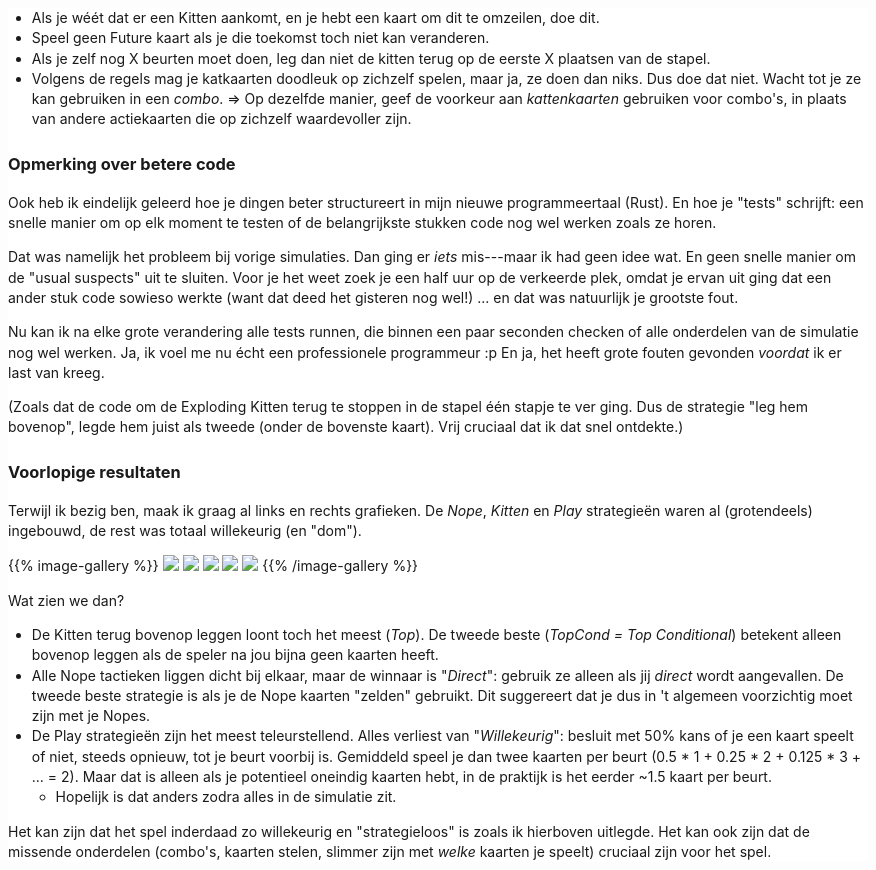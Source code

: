   * Als je wéét dat er een Kitten aankomt, en je hebt een kaart om dit te omzeilen, doe dit.
  * Speel geen Future kaart als je die toekomst toch niet kan veranderen.
  * Als je zelf nog X beurten moet doen, leg dan niet de kitten terug op de eerste X plaatsen van de stapel.
  * Volgens de regels mag je katkaarten doodleuk op zichzelf spelen, maar ja, ze doen dan niks. Dus doe dat niet. Wacht tot je ze kan gebruiken in een _combo_. => Op dezelfde manier, geef de voorkeur aan _kattenkaarten_ gebruiken voor combo's, in plaats van andere actiekaarten die op zichzelf waardevoller zijn.

### Opmerking over betere code

Ook heb ik eindelijk geleerd hoe je dingen beter structureert in mijn nieuwe programmeertaal (Rust). En hoe je "tests" schrijft: een snelle manier om op elk moment te testen of de belangrijkste stukken code nog wel werken zoals ze horen.

Dat was namelijk het probleem bij vorige simulaties. Dan ging er _iets_ mis---maar ik had geen idee wat. En geen snelle manier om de "usual suspects" uit te sluiten. Voor je het weet zoek je een half uur op de verkeerde plek, omdat je ervan uit ging dat een ander stuk code sowieso werkte (want dat deed het gisteren nog wel!) ... en dat was natuurlijk je grootste fout.

Nu kan ik na elke grote verandering alle tests runnen, die binnen een paar seconden checken of alle onderdelen van de simulatie nog wel werken. Ja, ik voel me nu écht een professionele programmeur :p En ja, het heeft grote fouten gevonden _voordat_ ik er last van kreeg. 

(Zoals dat de code om de Exploding Kitten terug te stoppen in de stapel één stapje te ver ging. Dus de strategie "leg hem bovenop", legde hem juist als tweede (onder de bovenste kaart). Vrij cruciaal dat ik dat snel ontdekte.)

### Voorlopige resultaten

Terwijl ik bezig ben, maak ik graag al links en rechts grafieken. De _Nope_, _Kitten_ en _Play_ strategieën waren al (grotendeels) ingebouwd, de rest was totaal willekeurig (en "dom").

{{% image-gallery %}}
 ![](/uploads/2023/01/first_test_combo_result.webp) ![](/uploads/2023/01/first_test_kitten_result.webp) ![](/uploads/2023/01/first_test_nope_result.webp) ![](/uploads/2023/01/first_test_play_result.webp) ![](/uploads/2023/01/first_test_victim_result.webp) 
{{% /image-gallery %}} 

Wat zien we dan? 

  * De Kitten terug bovenop leggen loont toch het meest (_Top_). De tweede beste (_TopCond = Top Conditional_) betekent alleen bovenop leggen als de speler na jou bijna geen kaarten heeft.
  * Alle Nope tactieken liggen dicht bij elkaar, maar de winnaar is "_Direct_": gebruik ze alleen als jij _direct_ wordt aangevallen. De tweede beste strategie is als je de Nope kaarten "zelden" gebruikt. Dit suggereert dat je dus in 't algemeen voorzichtig moet zijn met je Nopes.
  * De Play strategieën zijn het meest teleurstellend. Alles verliest van "_Willekeurig_": besluit met 50% kans of je een kaart speelt of niet, steeds opnieuw, tot je beurt voorbij is. Gemiddeld speel je dan twee kaarten per beurt (0.5 \* 1 + 0.25 \* 2 + 0.125 * 3 + ... = 2). Maar dat is alleen als je potentieel oneindig kaarten hebt, in de praktijk is het eerder ~1.5 kaart per beurt.
      * Hopelijk is dat anders zodra alles in de simulatie zit.

Het kan zijn dat het spel inderdaad zo willekeurig en "strategieloos" is zoals ik hierboven uitlegde. Het kan ook zijn dat de missende onderdelen (combo's, kaarten stelen, slimmer zijn met _welke_ kaarten je speelt) cruciaal zijn voor het spel.
